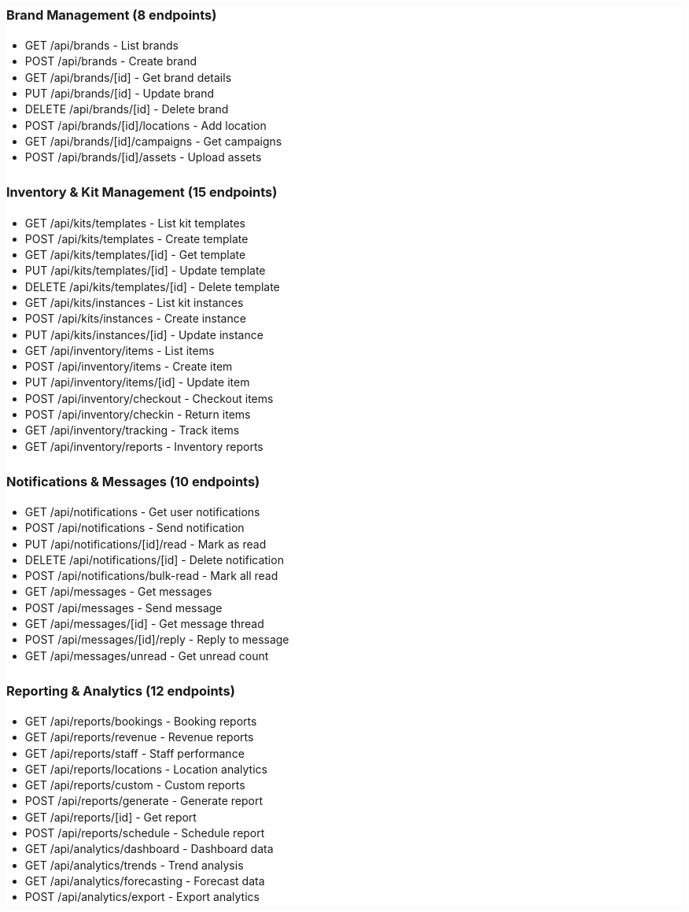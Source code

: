 ### Brand Management (8 endpoints)

- GET /api/brands - List brands
- POST /api/brands - Create brand
- GET /api/brands/[id] - Get brand details
- PUT /api/brands/[id] - Update brand
- DELETE /api/brands/[id] - Delete brand
- POST /api/brands/[id]/locations - Add location
- GET /api/brands/[id]/campaigns - Get campaigns
- POST /api/brands/[id]/assets - Upload assets

### Inventory & Kit Management (15 endpoints)

- GET /api/kits/templates - List kit templates
- POST /api/kits/templates - Create template
- GET /api/kits/templates/[id] - Get template
- PUT /api/kits/templates/[id] - Update template
- DELETE /api/kits/templates/[id] - Delete template
- GET /api/kits/instances - List kit instances
- POST /api/kits/instances - Create instance
- PUT /api/kits/instances/[id] - Update instance
- GET /api/inventory/items - List items
- POST /api/inventory/items - Create item
- PUT /api/inventory/items/[id] - Update item
- POST /api/inventory/checkout - Checkout items
- POST /api/inventory/checkin - Return items
- GET /api/inventory/tracking - Track items
- GET /api/inventory/reports - Inventory reports

### Notifications & Messages (10 endpoints)

- GET /api/notifications - Get user notifications
- POST /api/notifications - Send notification
- PUT /api/notifications/[id]/read - Mark as read
- DELETE /api/notifications/[id] - Delete notification
- POST /api/notifications/bulk-read - Mark all read
- GET /api/messages - Get messages
- POST /api/messages - Send message
- GET /api/messages/[id] - Get message thread
- POST /api/messages/[id]/reply - Reply to message
- GET /api/messages/unread - Get unread count

### Reporting & Analytics (12 endpoints)

- GET /api/reports/bookings - Booking reports
- GET /api/reports/revenue - Revenue reports
- GET /api/reports/staff - Staff performance
- GET /api/reports/locations - Location analytics
- GET /api/reports/custom - Custom reports
- POST /api/reports/generate - Generate report
- GET /api/reports/[id] - Get report
- POST /api/reports/schedule - Schedule report
- GET /api/analytics/dashboard - Dashboard data
- GET /api/analytics/trends - Trend analysis
- GET /api/analytics/forecasting - Forecast data
- POST /api/analytics/export - Export analytics
